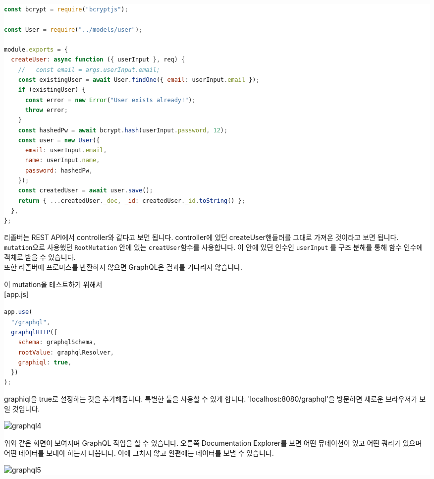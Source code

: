 ```js
const bcrypt = require("bcryptjs");

const User = require("../models/user");

module.exports = {
  createUser: async function ({ userInput }, req) {
    //   const email = args.userInput.email;
    const existingUser = await User.findOne({ email: userInput.email });
    if (existingUser) {
      const error = new Error("User exists already!");
      throw error;
    }
    const hashedPw = await bcrypt.hash(userInput.password, 12);
    const user = new User({
      email: userInput.email,
      name: userInput.name,
      password: hashedPw,
    });
    const createdUser = await user.save();
    return { ...createdUser._doc, _id: createdUser._id.toString() };
  },
};
```

리졸버는 REST API에서 controller와 같다고 보면 됩니다. controller에 있던 createUser핸들러를 그대로 가져온 것이라고 보면 됩니다. <br>
`mutation`으로 사용했던 `RootMutation` 안에 있는 `creatUser`함수를 사용합니다. 이 안에 있던 인수인 `userInput` 를 구조 분해를 통해 함수 인수에 객체로 받을 수 있습니다. <br>
또한 리졸버에 프로미스를 반환하지 않으면 GraphQL은 결과를 기다리지 않습니다.

이 mutation을 테스트하기 위해서 <br>
[app.js]

```js
app.use(
  "/graphql",
  graphqlHTTP({
    schema: graphqlSchema,
    rootValue: graphqlResolver,
    graphiql: true,
  })
);
```

graphiql을 true로 설정하는 것을 추가해줍니다. 특별한 툴을 사용할 수 있게 합니다. 'localhost:8080/graphql'을 방문하면 새로운 브라우저가 보일 것입니다. <br>

![graphql4](https://github.com/bbjbc/bbjbc.github.io/assets/102457140/ae04a09b-3f1e-48d4-88b1-406d2d0295ed)<br>

위와 같은 화면이 보여지며 GraphQL 작업을 할 수 있습니다. 오른쪽 Documentation Explorer를 보면 어떤 뮤테이션이 있고 어떤 쿼리가 있으며 어떤 데이터를 보내야 하는지 나옵니다. 이에 그치지 않고 왼편에는 데이터를 보낼 수 있습니다.<br>

![graphql5](https://github.com/bbjbc/bbjbc.github.io/assets/102457140/92e6aa4a-609b-4d21-b368-9e4df104c0a9)<br>

